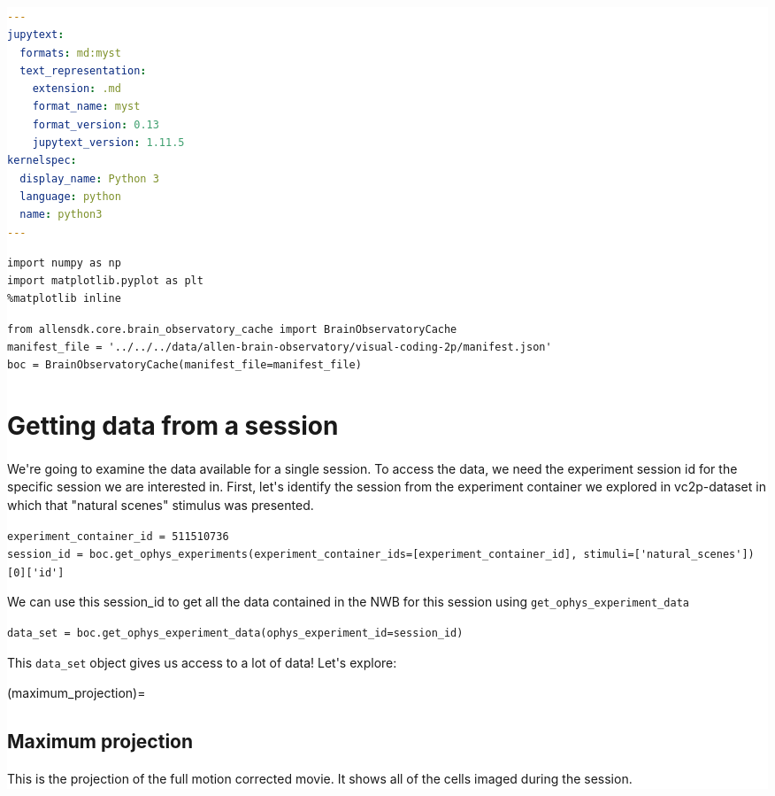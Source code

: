 ```yaml
---
jupytext:
  formats: md:myst
  text_representation:
    extension: .md
    format_name: myst
    format_version: 0.13
    jupytext_version: 1.11.5
kernelspec:
  display_name: Python 3
  language: python
  name: python3
---
```

```{code-cell} ipython3
import numpy as np
import matplotlib.pyplot as plt
%matplotlib inline
```
```{code-cell} ipython3
from allensdk.core.brain_observatory_cache import BrainObservatoryCache
manifest_file = '../../../data/allen-brain-observatory/visual-coding-2p/manifest.json'
boc = BrainObservatoryCache(manifest_file=manifest_file)
```

# Getting data from a session

We're going to examine the data available for a single session. To access the data, we need the experiment session id for the specific session we are interested in. First, let's identify the session from the experiment container we explored in vc2p-dataset in which that "natural scenes" stimulus was presented.

```{code-cell} ipython3
experiment_container_id = 511510736
session_id = boc.get_ophys_experiments(experiment_container_ids=[experiment_container_id], stimuli=['natural_scenes'])[0]['id']
```

We can use this session_id to get all the data contained in the NWB for this session using `get_ophys_experiment_data`

```{code-cell} ipython3
data_set = boc.get_ophys_experiment_data(ophys_experiment_id=session_id)
```

This `data_set` object gives us access to a lot of data! Let's explore:

(maximum_projection)=
## Maximum projection
This is the projection of the full motion corrected movie. It shows all of the cells imaged during the session.
